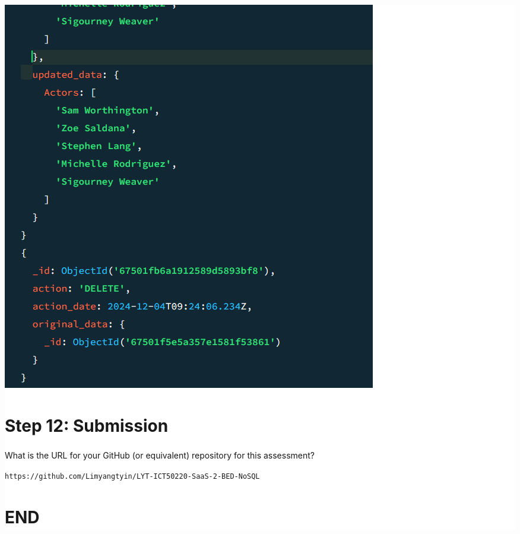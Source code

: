 ![NoSQL Databases & Collection](./images/step-11.7-005.png)




# Step 12: Submission

What is the URL for your GitHub (or equivalent) repository for this assessment?

```text
https://github.com/Limyangtyin/LYT-ICT50220-SaaS-2-BED-NoSQL
```

# END

